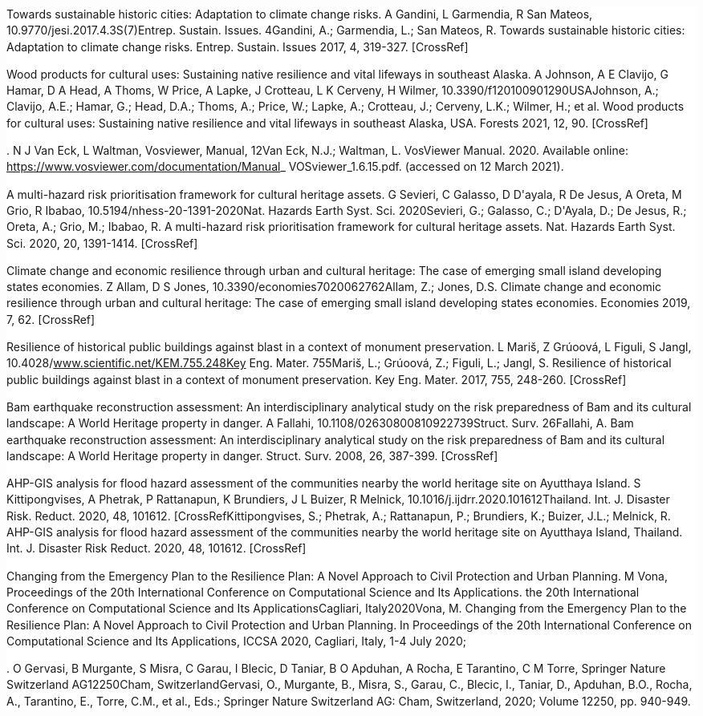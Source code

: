 Towards sustainable historic cities: Adaptation to climate change risks. A Gandini, L Garmendia, R San Mateos, 10.9770/jesi.2017.4.3S(7)Entrep. Sustain. Issues. 4Gandini, A.; Garmendia, L.; San Mateos, R. Towards sustainable historic cities: Adaptation to climate change risks. Entrep. Sustain. Issues 2017, 4, 319-327. [CrossRef]

Wood products for cultural uses: Sustaining native resilience and vital lifeways in southeast Alaska. A Johnson, A E Clavijo, G Hamar, D A Head, A Thoms, W Price, A Lapke, J Crotteau, L K Cerveny, H Wilmer, 10.3390/f120100901290USAJohnson, A.; Clavijo, A.E.; Hamar, G.; Head, D.A.; Thoms, A.; Price, W.; Lapke, A.; Crotteau, J.; Cerveny, L.K.; Wilmer, H.; et al. Wood products for cultural uses: Sustaining native resilience and vital lifeways in southeast Alaska, USA. Forests 2021, 12, 90. [CrossRef]

. N J Van Eck, L Waltman, Vosviewer, Manual, 12Van Eck, N.J.; Waltman, L. VosViewer Manual. 2020. Available online: https://www.vosviewer.com/documentation/Manual_ VOSviewer_1.6.15.pdf. (accessed on 12 March 2021).

A multi-hazard risk prioritisation framework for cultural heritage assets. G Sevieri, C Galasso, D D&apos;ayala, R De Jesus, A Oreta, M Grio, R Ibabao, 10.5194/nhess-20-1391-2020Nat. Hazards Earth Syst. Sci. 2020Sevieri, G.; Galasso, C.; D'Ayala, D.; De Jesus, R.; Oreta, A.; Grio, M.; Ibabao, R. A multi-hazard risk prioritisation framework for cultural heritage assets. Nat. Hazards Earth Syst. Sci. 2020, 20, 1391-1414. [CrossRef]

Climate change and economic resilience through urban and cultural heritage: The case of emerging small island developing states economies. Z Allam, D S Jones, 10.3390/economies7020062762Allam, Z.; Jones, D.S. Climate change and economic resilience through urban and cultural heritage: The case of emerging small island developing states economies. Economies 2019, 7, 62. [CrossRef]

Resilience of historical public buildings against blast in a context of monument preservation. L Mariš, Z Grúoová, L Figuli, S Jangl, 10.4028/www.scientific.net/KEM.755.248Key Eng. Mater. 755Mariš, L.; Grúoová, Z.; Figuli, L.; Jangl, S. Resilience of historical public buildings against blast in a context of monument preservation. Key Eng. Mater. 2017, 755, 248-260. [CrossRef]

Bam earthquake reconstruction assessment: An interdisciplinary analytical study on the risk preparedness of Bam and its cultural landscape: A World Heritage property in danger. A Fallahi, 10.1108/02630800810922739Struct. Surv. 26Fallahi, A. Bam earthquake reconstruction assessment: An interdisciplinary analytical study on the risk preparedness of Bam and its cultural landscape: A World Heritage property in danger. Struct. Surv. 2008, 26, 387-399. [CrossRef]

AHP-GIS analysis for flood hazard assessment of the communities nearby the world heritage site on Ayutthaya Island. S Kittipongvises, A Phetrak, P Rattanapun, K Brundiers, J L Buizer, R Melnick, 10.1016/j.ijdrr.2020.101612Thailand. Int. J. Disaster Risk. Reduct. 2020, 48, 101612. [CrossRefKittipongvises, S.; Phetrak, A.; Rattanapun, P.; Brundiers, K.; Buizer, J.L.; Melnick, R. AHP-GIS analysis for flood hazard assessment of the communities nearby the world heritage site on Ayutthaya Island, Thailand. Int. J. Disaster Risk Reduct. 2020, 48, 101612. [CrossRef]

Changing from the Emergency Plan to the Resilience Plan: A Novel Approach to Civil Protection and Urban Planning. M Vona, Proceedings of the 20th International Conference on Computational Science and Its Applications. the 20th International Conference on Computational Science and Its ApplicationsCagliari, Italy2020Vona, M. Changing from the Emergency Plan to the Resilience Plan: A Novel Approach to Civil Protection and Urban Planning. In Proceedings of the 20th International Conference on Computational Science and Its Applications, ICCSA 2020, Cagliari, Italy, 1-4 July 2020;

. O Gervasi, B Murgante, S Misra, C Garau, I Blecic, D Taniar, B O Apduhan, A Rocha, E Tarantino, C M Torre, Springer Nature Switzerland AG12250Cham, SwitzerlandGervasi, O., Murgante, B., Misra, S., Garau, C., Blecic, I., Taniar, D., Apduhan, B.O., Rocha, A., Tarantino, E., Torre, C.M., et al., Eds.; Springer Nature Switzerland AG: Cham, Switzerland, 2020; Volume 12250, pp. 940-949.
